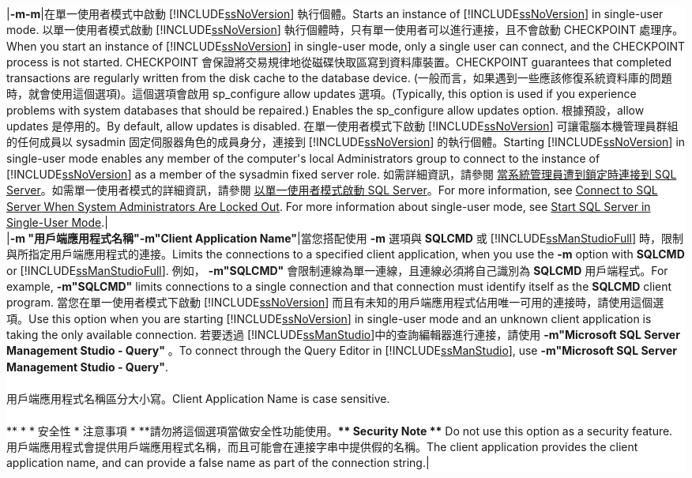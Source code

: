 |<span data-ttu-id="61ba7-148">**-m**</span><span class="sxs-lookup"><span data-stu-id="61ba7-148">**-m**</span></span>|<span data-ttu-id="61ba7-149">在單一使用者模式中啟動 [!INCLUDE[ssNoVersion](../../includes/ssnoversion-md.md)] 執行個體。</span><span class="sxs-lookup"><span data-stu-id="61ba7-149">Starts an instance of [!INCLUDE[ssNoVersion](../../includes/ssnoversion-md.md)] in single-user mode.</span></span> <span data-ttu-id="61ba7-150">以單一使用者模式啟動 [!INCLUDE[ssNoVersion](../../includes/ssnoversion-md.md)] 執行個體時，只有單一使用者可以進行連接，且不會啟動 CHECKPOINT 處理序。</span><span class="sxs-lookup"><span data-stu-id="61ba7-150">When you start an instance of [!INCLUDE[ssNoVersion](../../includes/ssnoversion-md.md)] in single-user mode, only a single user can connect, and the CHECKPOINT process is not started.</span></span> <span data-ttu-id="61ba7-151">CHECKPOINT 會保證將交易規律地從磁碟快取區寫到資料庫裝置。</span><span class="sxs-lookup"><span data-stu-id="61ba7-151">CHECKPOINT guarantees that completed transactions are regularly written from the disk cache to the database device.</span></span> <span data-ttu-id="61ba7-152">(一般而言，如果遇到一些應該修復系統資料庫的問題時，就會使用這個選項)。這個選項會啟用 sp_configure allow updates 選項。</span><span class="sxs-lookup"><span data-stu-id="61ba7-152">(Typically, this option is used if you experience problems with system databases that should be repaired.) Enables the sp_configure allow updates option.</span></span> <span data-ttu-id="61ba7-153">根據預設，allow updates 是停用的。</span><span class="sxs-lookup"><span data-stu-id="61ba7-153">By default, allow updates is disabled.</span></span> <span data-ttu-id="61ba7-154">在單一使用者模式下啟動 [!INCLUDE[ssNoVersion](../../includes/ssnoversion-md.md)] 可讓電腦本機管理員群組的任何成員以 sysadmin 固定伺服器角色的成員身分，連接到 [!INCLUDE[ssNoVersion](../../includes/ssnoversion-md.md)] 的執行個體。</span><span class="sxs-lookup"><span data-stu-id="61ba7-154">Starting [!INCLUDE[ssNoVersion](../../includes/ssnoversion-md.md)] in single-user mode enables any member of the computer's local Administrators group to connect to the instance of [!INCLUDE[ssNoVersion](../../includes/ssnoversion-md.md)] as a member of the sysadmin fixed server role.</span></span> <span data-ttu-id="61ba7-155">如需詳細資訊，請參閱 [當系統管理員遭到鎖定時連接到 SQL Server](connect-to-sql-server-when-system-administrators-are-locked-out.md)。如需單一使用者模式的詳細資訊，請參閱 [以單一使用者模式啟動 SQL Server](start-sql-server-in-single-user-mode.md)。</span><span class="sxs-lookup"><span data-stu-id="61ba7-155">For more information, see [Connect to SQL Server When System Administrators Are Locked Out](connect-to-sql-server-when-system-administrators-are-locked-out.md). For more information about single-user mode, see [Start SQL Server in Single-User Mode](start-sql-server-in-single-user-mode.md).</span></span>|  
|<span data-ttu-id="61ba7-156">**-m "用戶端應用程式名稱"**</span><span class="sxs-lookup"><span data-stu-id="61ba7-156">**-m"Client Application Name"**</span></span>|<span data-ttu-id="61ba7-157">當您搭配使用 **-m** 選項與 **SQLCMD** 或 [!INCLUDE[ssManStudioFull](../../includes/ssmanstudiofull-md.md)] 時，限制與所指定用戶端應用程式的連接。</span><span class="sxs-lookup"><span data-stu-id="61ba7-157">Limits the connections to a specified client application, when you use the **-m** option with **SQLCMD** or [!INCLUDE[ssManStudioFull](../../includes/ssmanstudiofull-md.md)].</span></span> <span data-ttu-id="61ba7-158">例如， **-m"SQLCMD"** 會限制連線為單一連線，且連線必須將自己識別為 **SQLCMD** 用戶端程式。</span><span class="sxs-lookup"><span data-stu-id="61ba7-158">For example, **-m"SQLCMD"** limits connections to a single connection and that connection must identify itself as the **SQLCMD** client program.</span></span> <span data-ttu-id="61ba7-159">當您在單一使用者模式下啟動 [!INCLUDE[ssNoVersion](../../includes/ssnoversion-md.md)] 而且有未知的用戶端應用程式佔用唯一可用的連接時，請使用這個選項。</span><span class="sxs-lookup"><span data-stu-id="61ba7-159">Use this option when you are starting [!INCLUDE[ssNoVersion](../../includes/ssnoversion-md.md)] in single-user mode and an unknown client application is taking the only available connection.</span></span> <span data-ttu-id="61ba7-160">若要透過 [!INCLUDE[ssManStudio](../../includes/ssmanstudio-md.md)]中的查詢編輯器進行連接，請使用 **-m"Microsoft SQL Server Management Studio - Query"** 。</span><span class="sxs-lookup"><span data-stu-id="61ba7-160">To connect through the Query Editor in [!INCLUDE[ssManStudio](../../includes/ssmanstudio-md.md)], use **-m"Microsoft SQL Server Management Studio - Query"**.</span></span><br /><br /> <span data-ttu-id="61ba7-161">用戶端應用程式名稱區分大小寫。</span><span class="sxs-lookup"><span data-stu-id="61ba7-161">Client Application Name is case sensitive.</span></span><br /><br /> <span data-ttu-id="61ba7-162">\*\* \* \* 安全性 \* 注意事項 \* \*\*請勿將這個選項當做安全性功能使用。</span><span class="sxs-lookup"><span data-stu-id="61ba7-162">**\*\* Security Note \*\*** Do not use this option as a security feature.</span></span> <span data-ttu-id="61ba7-163">用戶端應用程式會提供用戶端應用程式名稱，而且可能會在連接字串中提供假的名稱。</span><span class="sxs-lookup"><span data-stu-id="61ba7-163">The client application provides the client application name, and can provide a false name as part of the connection string.</span></span>|  